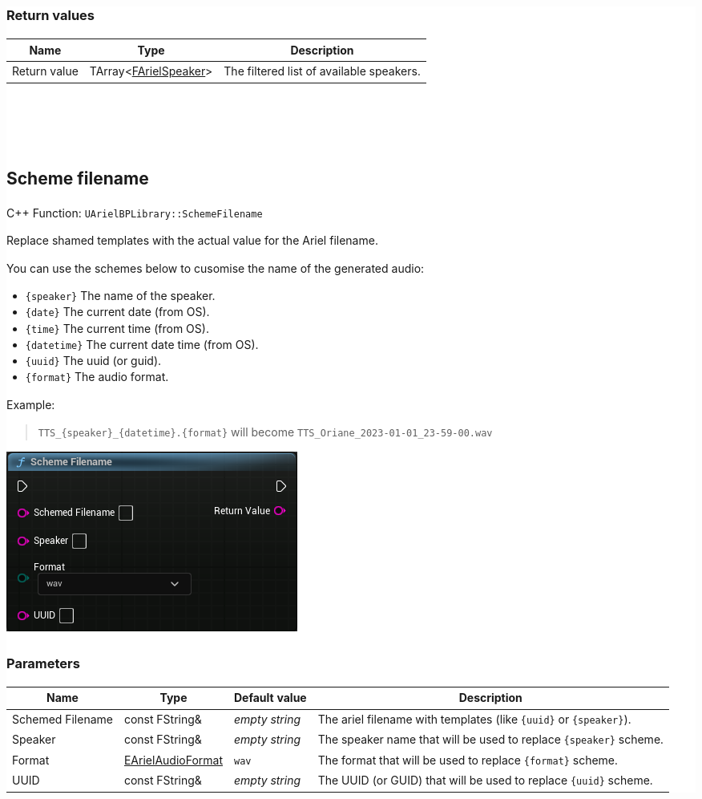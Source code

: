 ### Return values

| Name         | Type                    | Description |
| ------------ | ----------------------- | ----------- |
| Return value | TArray\<[FArielSpeaker](#ariel-speaker-farielspeaker)\> | The filtered list of available speakers. |


<br/>
<br/>
<br/>

## Scheme filename

C++ Function: `UArielBPLibrary::SchemeFilename`

Replace shamed templates with the actual value for the Ariel filename.

You can use the schemes below to cusomise the name of the generated audio:

* `{speaker}` The name of the speaker.
* `{date}` The current date (from OS).
* `{time}` The current time (from OS).
* `{datetime}` The current date time (from OS).
* `{uuid}` The uuid (or guid).
* `{format}` The audio format.

Example:
> `TTS_{speaker}_{datetime}.{format}` will become `TTS_Oriane_2023-01-01_23-59-00.wav`

![Scheme filename node](/res/scheme_filename.png)

### Parameters

| Name        | Type                 | Default value  | Description |
| ----------- | -------------------- | -------------- | ----------- |
| Schemed Filename | const FString&  | *empty string* | The ariel filename with templates (like `{uuid}` or `{speaker}`). |
| Speaker     | const FString&       | *empty string* | The speaker name that will be used to replace `{speaker}` scheme. |
| Format      | [EArielAudioFormat](#ariel-audio-format-earielaudioformat) | `wav`     | The format that will be used to replace `{format}` scheme. |
| UUID        | const FString&       | *empty string* | The UUID (or GUID) that will be used to replace `{uuid}` scheme. |
